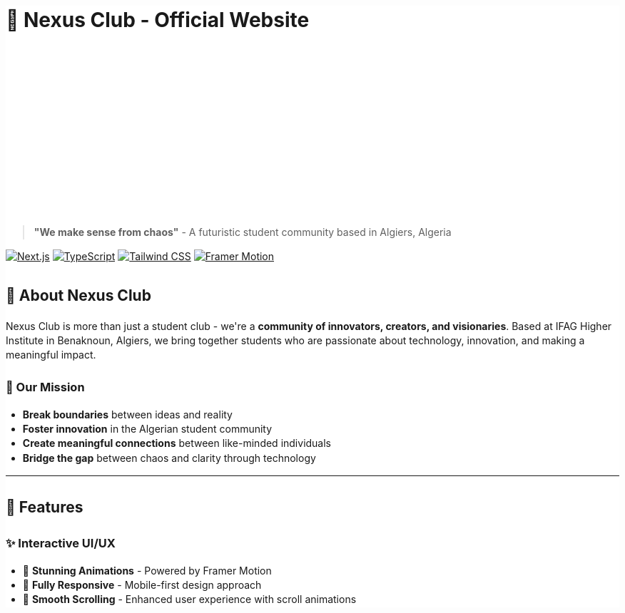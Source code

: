 # 🚀 Nexus Club - Official Website

<div align="center">
  <img src="./public/nexus-banner.svg" alt="Nexus Club Logo" width="80%" />
  
</div>

> **"We make sense from chaos"** - A futuristic student community based in Algiers, Algeria

[![Next.js](https://img.shields.io/badge/Next.js-14.0-black?style=for-the-badge&logo=next.js)](https://nextjs.org/)
[![TypeScript](https://img.shields.io/badge/TypeScript-5.0-blue?style=for-the-badge&logo=typescript)](https://www.typescriptlang.org/)
[![Tailwind CSS](https://img.shields.io/badge/Tailwind-3.4-06B6D4?style=for-the-badge&logo=tailwindcss)](https://tailwindcss.com/)
[![Framer Motion](https://img.shields.io/badge/Framer_Motion-11.0-FF0080?style=for-the-badge&logo=framer)](https://www.framer.com/motion/)

## 🌟 About Nexus Club

Nexus Club is more than just a student club - we're a **community of innovators, creators, and visionaries**. Based at IFAG Higher Institute in Benaknoun, Algiers, we bring together students who are passionate about technology, innovation, and making a meaningful impact.

### 🎯 Our Mission
- **Break boundaries** between ideas and reality
- **Foster innovation** in the Algerian student community  
- **Create meaningful connections** between like-minded individuals
- **Bridge the gap** between chaos and clarity through technology

---

## 🚀 Features

### ✨ **Interactive UI/UX**
- 🎨 **Stunning Animations** - Powered by Framer Motion
- 📱 **Fully Responsive** - Mobile-first design approach
- 🎯 **Smooth Scrolling** - Enhanced user experience with scroll animations
